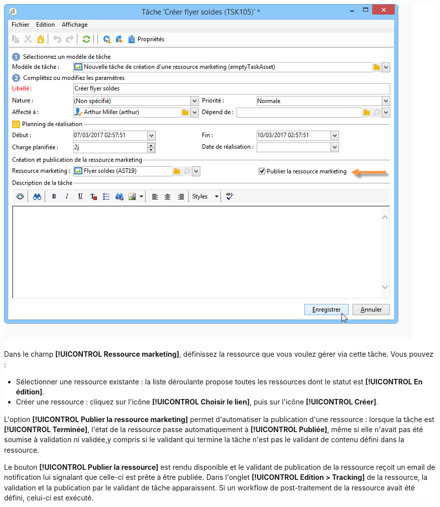 ![](assets/mrm_task_asset_creation.png)

Dans le champ **[!UICONTROL Ressource marketing]**, définissez la ressource que vous voulez gérer via cette tâche. Vous pouvez :

* Sélectionner une ressource existante : la liste déroulante propose toutes les ressources dont le statut est **[!UICONTROL En édition]**.
* Créer une ressource : cliquez sur l&#39;icône **[!UICONTROL Choisir le lien]**, puis sur l&#39;icône **[!UICONTROL Créer]**.

L&#39;option **[!UICONTROL Publier la ressource marketing]** permet d&#39;automatiser la publication d&#39;une ressource : lorsque la tâche est **[!UICONTROL Terminée]**, l&#39;état de la ressource passe automatiquement à **[!UICONTROL Publiée]**, même si elle n&#39;avait pas été soumise à validation ni validée,y compris si le validant qui termine la tâche n&#39;est pas le validant de contenu défini dans la ressource.

Le bouton **[!UICONTROL Publier la ressource]** est rendu disponible et le validant de publication de la ressource reçoit un email de notification lui signalant que celle-ci est prête à être publiée. Dans l&#39;onglet **[!UICONTROL Edition > Tracking]** de la ressource, la validation et la publication par le validant de tâche apparaissent. Si un workflow de post-traitement de la ressource avait été défini, celui-ci est exécuté.
